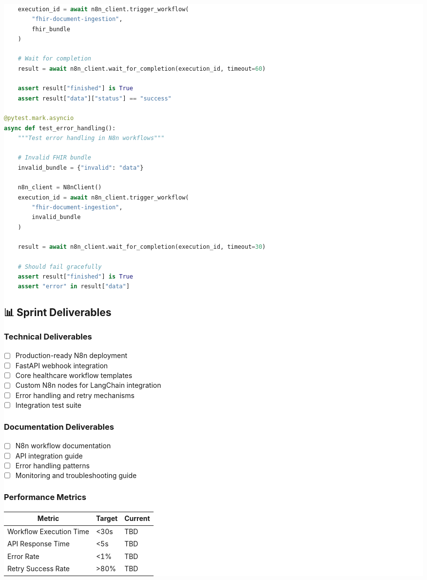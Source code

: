 ```python
    execution_id = await n8n_client.trigger_workflow(
        "fhir-document-ingestion",
        fhir_bundle
    )
    
    # Wait for completion
    result = await n8n_client.wait_for_completion(execution_id, timeout=60)
    
    assert result["finished"] is True
    assert result["data"]["status"] == "success"

@pytest.mark.asyncio
async def test_error_handling():
    """Test error handling in N8n workflows"""
    
    # Invalid FHIR bundle
    invalid_bundle = {"invalid": "data"}
    
    n8n_client = N8nClient()
    execution_id = await n8n_client.trigger_workflow(
        "fhir-document-ingestion",
        invalid_bundle
    )
    
    result = await n8n_client.wait_for_completion(execution_id, timeout=30)
    
    # Should fail gracefully
    assert result["finished"] is True
    assert "error" in result["data"]
```

## 📊 Sprint Deliverables

### **Technical Deliverables**
- [ ] Production-ready N8n deployment
- [ ] FastAPI webhook integration
- [ ] Core healthcare workflow templates
- [ ] Custom N8n nodes for LangChain integration
- [ ] Error handling and retry mechanisms
- [ ] Integration test suite

### **Documentation Deliverables**
- [ ] N8n workflow documentation
- [ ] API integration guide
- [ ] Error handling patterns
- [ ] Monitoring and troubleshooting guide

### **Performance Metrics**
| Metric | Target | Current |
|--------|--------|---------|
| Workflow Execution Time | <30s | TBD |
| API Response Time | <5s | TBD |
| Error Rate | <1% | TBD |
| Retry Success Rate | >80% | TBD |
